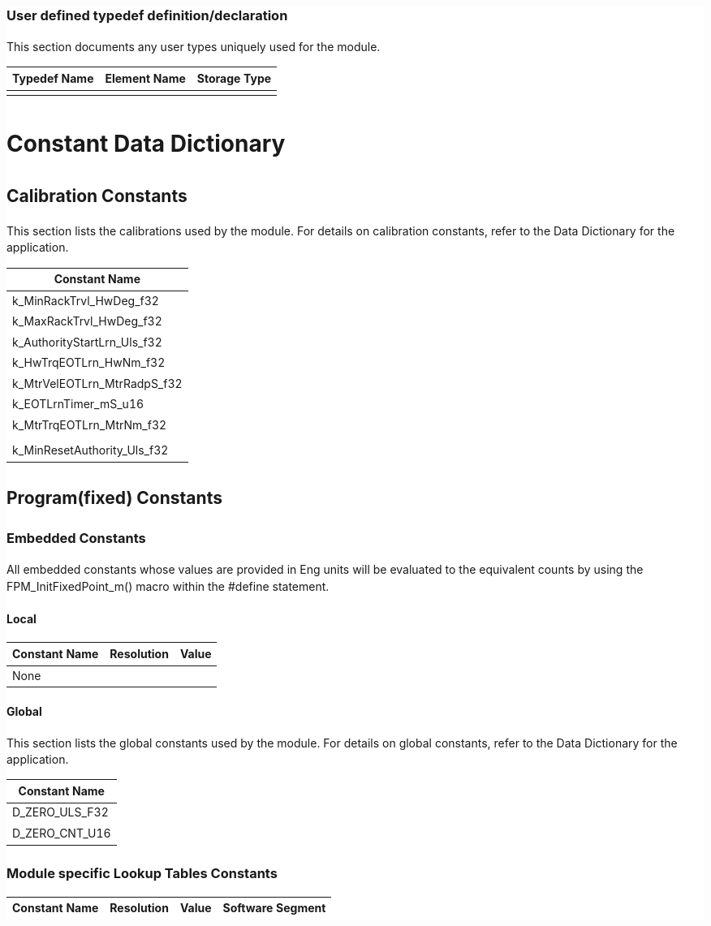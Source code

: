 ### User defined typedef definition/declaration 

This section documents any user types uniquely used for the module.

| Typedef Name | Element Name | Storage Type |
|--------------|--------------|--------------|
|              |              |              |

# Constant Data Dictionary

## Calibration Constants

This section lists the calibrations used by the module. For details on
calibration constants, refer to the Data Dictionary for the application.

| Constant Name               |
|-----------------------------|
| k_MinRackTrvl_HwDeg_f32     |
| k_MaxRackTrvl_HwDeg_f32     |
| k_AuthorityStartLrn_Uls_f32 |
| k_HwTrqEOTLrn_HwNm_f32      |
| k_MtrVelEOTLrn_MtrRadpS_f32 |
| k_EOTLrnTimer_mS_u16        |
| k_MtrTrqEOTLrn_MtrNm_f32    |
|                             |
| k_MinResetAuthority_Uls_f32 |

## Program(fixed) Constants

### Embedded Constants

All embedded constants whose values are provided in Eng units will be
evaluated to the equivalent counts by using the FPM_InitFixedPoint_m()
macro within the \#define statement.

#### Local

| Constant Name | Resolution | Value |
|---------------|------------|-------|
| None          |            |       |

#### Global

This section lists the global constants used by the module. For details
on global constants, refer to the Data Dictionary for the application.

| Constant Name  |
|----------------|
| D_ZERO_ULS_F32 |
| D_ZERO_CNT_U16 |

### Module specific Lookup Tables Constants

| Constant Name | Resolution | Value | Software Segment |
|---------------|------------|-------|------------------|